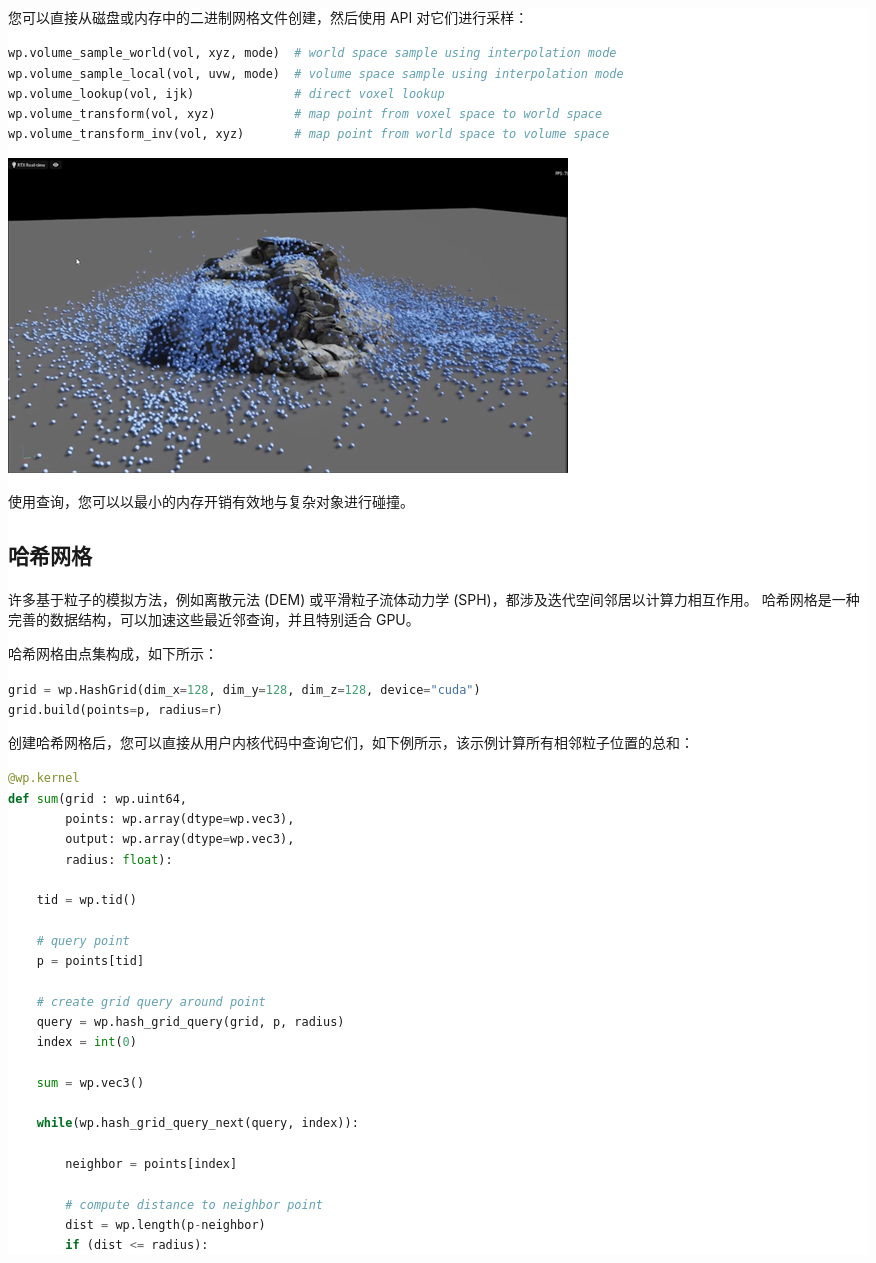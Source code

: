 您可以直接从磁盘或内存中的二进制网格文件创建，然后使用 API 对它们进行采样：
```Python
wp.volume_sample_world(vol, xyz, mode)  # world space sample using interpolation mode
wp.volume_sample_local(vol, uvw, mode)  # volume space sample using interpolation mode
wp.volume_lookup(vol, ijk)              # direct voxel lookup
wp.volume_transform(vol, xyz)           # map point from voxel space to world space
wp.volume_transform_inv(vol, xyz)       # map point from world space to volume space
```
![](Warp-Figure-4.png)


使用查询，您可以以最小的内存开销有效地与复杂对象进行碰撞。

## 哈希网格
许多基于粒子的模拟方法，例如离散元法 (DEM) 或平滑粒子流体动力学 (SPH)，都涉及迭代空间邻居以计算力相互作用。 哈希网格是一种完善的数据结构，可以加速这些最近邻查询，并且特别适合 GPU。

哈希网格由点集构成，如下所示：

```Python
grid = wp.HashGrid(dim_x=128, dim_y=128, dim_z=128, device="cuda")
grid.build(points=p, radius=r)
```

创建哈希网格后，您可以直接从用户内核代码中查询它们，如下例所示，该示例计算所有相邻粒子位置的总和：

```Python
@wp.kernel
def sum(grid : wp.uint64,
        points: wp.array(dtype=wp.vec3),
        output: wp.array(dtype=wp.vec3),
        radius: float):

    tid = wp.tid()

    # query point
    p = points[tid]

    # create grid query around point
    query = wp.hash_grid_query(grid, p, radius)
    index = int(0)

    sum = wp.vec3()

    while(wp.hash_grid_query_next(query, index)):
           
        neighbor = points[index]
        
        # compute distance to neighbor point
        dist = wp.length(p-neighbor)
        if (dist <= radius):
```